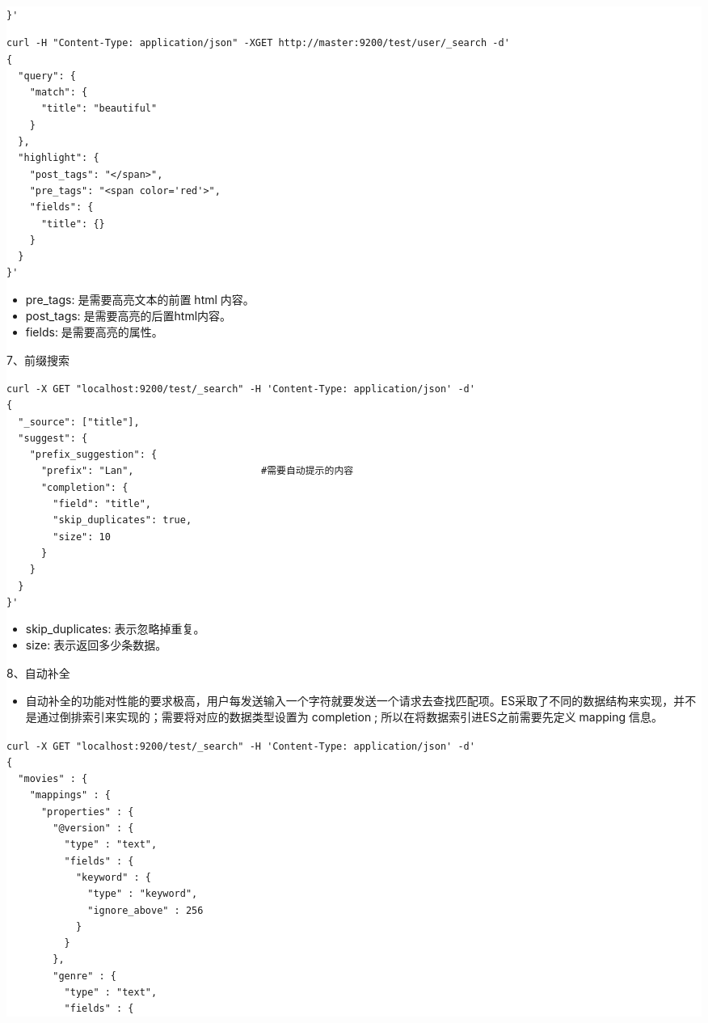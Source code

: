 ```
}'
```

```
curl -H "Content-Type: application/json" -XGET http://master:9200/test/user/_search -d'
{
  "query": {
    "match": {
      "title": "beautiful"
    }
  },
  "highlight": {
    "post_tags": "</span>",
    "pre_tags": "<span color='red'>",
    "fields": {
      "title": {}
    }
  }
}'
```
- pre_tags: 是需要高亮文本的前置 html 内容。
- post_tags: 是需要高亮的后置html内容。
- fields: 是需要高亮的属性。


7、前缀搜索
```
curl -X GET "localhost:9200/test/_search" -H 'Content-Type: application/json' -d'
{
  "_source": ["title"],
  "suggest": {
    "prefix_suggestion": {
      "prefix": "Lan",                      #需要自动提示的内容
      "completion": {
        "field": "title",
        "skip_duplicates": true,
        "size": 10
      }
    }
  }
}'
```
- skip_duplicates: 表示忽略掉重复。
- size: 表示返回多少条数据。

8、自动补全
- 自动补全的功能对性能的要求极高，用户每发送输入一个字符就要发送一个请求去查找匹配项。ES采取了不同的数据结构来实现，并不是通过倒排索引来实现的；需要将对应的数据类型设置为
completion ; 所以在将数据索引进ES之前需要先定义 mapping 信息。
```
curl -X GET "localhost:9200/test/_search" -H 'Content-Type: application/json' -d'
{
  "movies" : {
    "mappings" : {
      "properties" : {
        "@version" : {
          "type" : "text",
          "fields" : {
            "keyword" : {
              "type" : "keyword",
              "ignore_above" : 256
            }
          }
        },
        "genre" : {
          "type" : "text",
          "fields" : {
```